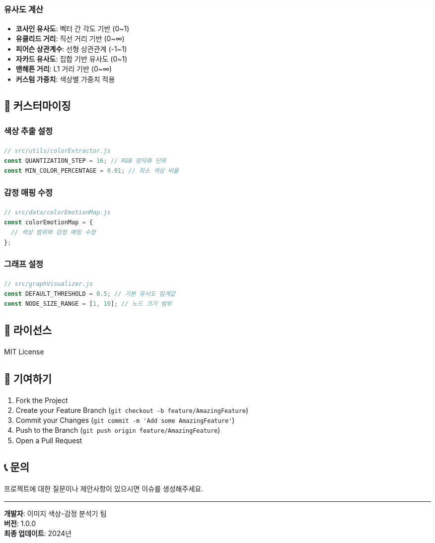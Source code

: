 ### 유사도 계산
- **코사인 유사도**: 벡터 간 각도 기반 (0~1)
- **유클리드 거리**: 직선 거리 기반 (0~∞)
- **피어슨 상관계수**: 선형 상관관계 (-1~1)
- **자카드 유사도**: 집합 기반 유사도 (0~1)
- **맨해튼 거리**: L1 거리 기반 (0~∞)
- **커스텀 가중치**: 색상별 가중치 적용

## 🔧 커스터마이징

### 색상 추출 설정
```javascript
// src/utils/colorExtractor.js
const QUANTIZATION_STEP = 16; // RGB 양자화 단위
const MIN_COLOR_PERCENTAGE = 0.01; // 최소 색상 비율
```

### 감정 매핑 수정
```javascript
// src/data/colorEmotionMap.js
const colorEmotionMap = {
  // 색상 범위와 감정 매핑 수정
};
```

### 그래프 설정
```javascript
// src/graphVisualizer.js
const DEFAULT_THRESHOLD = 0.5; // 기본 유사도 임계값
const NODE_SIZE_RANGE = [1, 10]; // 노드 크기 범위
```

## 📝 라이선스

MIT License

## 🤝 기여하기

1. Fork the Project
2. Create your Feature Branch (`git checkout -b feature/AmazingFeature`)
3. Commit your Changes (`git commit -m 'Add some AmazingFeature'`)
4. Push to the Branch (`git push origin feature/AmazingFeature`)
5. Open a Pull Request

## 📞 문의

프로젝트에 대한 질문이나 제안사항이 있으시면 이슈를 생성해주세요.

---

**개발자**: 이미지 색상-감정 분석기 팀  
**버전**: 1.0.0  
**최종 업데이트**: 2024년 